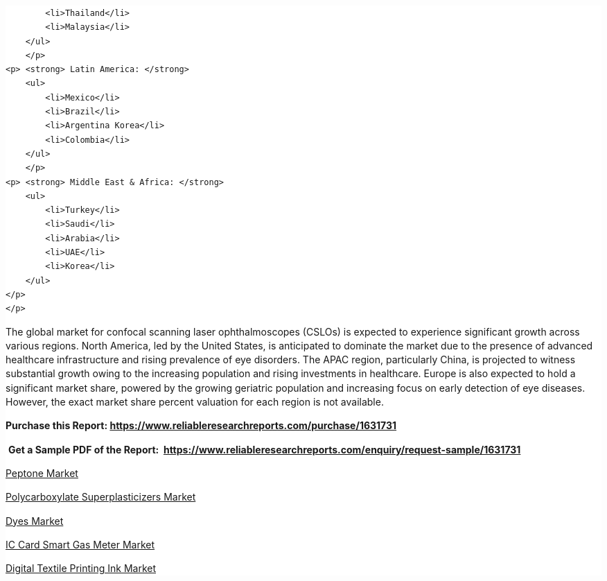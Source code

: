             <li>Thailand</li>
            <li>Malaysia</li>
        </ul>
        </p> 
    <p> <strong> Latin America: </strong>
        <ul>
            <li>Mexico</li>
            <li>Brazil</li>
            <li>Argentina Korea</li>
            <li>Colombia</li>
        </ul>
        </p> 
    <p> <strong> Middle East & Africa: </strong>
        <ul>
            <li>Turkey</li>
            <li>Saudi</li>
            <li>Arabia</li>
            <li>UAE</li>
            <li>Korea</li>
        </ul>
    </p>
    </p>
<p><p>The global market for confocal scanning laser ophthalmoscopes (CSLOs) is expected to experience significant growth across various regions. North America, led by the United States, is anticipated to dominate the market due to the presence of advanced healthcare infrastructure and rising prevalence of eye disorders. The APAC region, particularly China, is projected to witness substantial growth owing to the increasing population and rising investments in healthcare. Europe is also expected to hold a significant market share, powered by the growing geriatric population and increasing focus on early detection of eye diseases. However, the exact market share percent valuation for each region is not available.</p></p>
<p><strong>Purchase this Report: <a href="https://www.reliableresearchreports.com/purchase/1631731">https://www.reliableresearchreports.com/purchase/1631731</a></strong></p>
<p>&nbsp;<strong>Get a Sample PDF of the Report:&nbsp;&nbsp;<a href="https://www.reliableresearchreports.com/enquiry/request-sample/1631731">https://www.reliableresearchreports.com/enquiry/request-sample/1631731</a></strong></p>
<p><strong></strong></p>
<p><p><a href="https://medium.com/@lauryframi644/decoding-peptone-market-metrics-market-share-trends-and-growth-patterns-8606427000d4">Peptone Market</a></p><p><a href="https://medium.com/@itzelheller546/polycarboxylate-superplasticizers-market-the-key-to-successful-business-strategy-forecast-till-c7d32db085ce">Polycarboxylate Superplasticizers Market</a></p><p><a href="https://medium.com/@ameliahaleyi77567/dyes-market-analysis-and-sze-forecasted-for-period-from-2023-to-2030-5d03bacbf598">Dyes Market</a></p><p><a href="https://www.linkedin.com/pulse/ic-card-smart-gas-meter-market-challenges-opportunities-growth-gkkfe/">IC Card Smart Gas Meter Market</a></p><p><a href="https://medium.com/@mikeflatley6362/digital-textile-printing-ink-market-report-reveals-the-latest-trends-and-growth-opportunities-of-9a8c03ca3cda">Digital Textile Printing Ink Market</a></p></p>